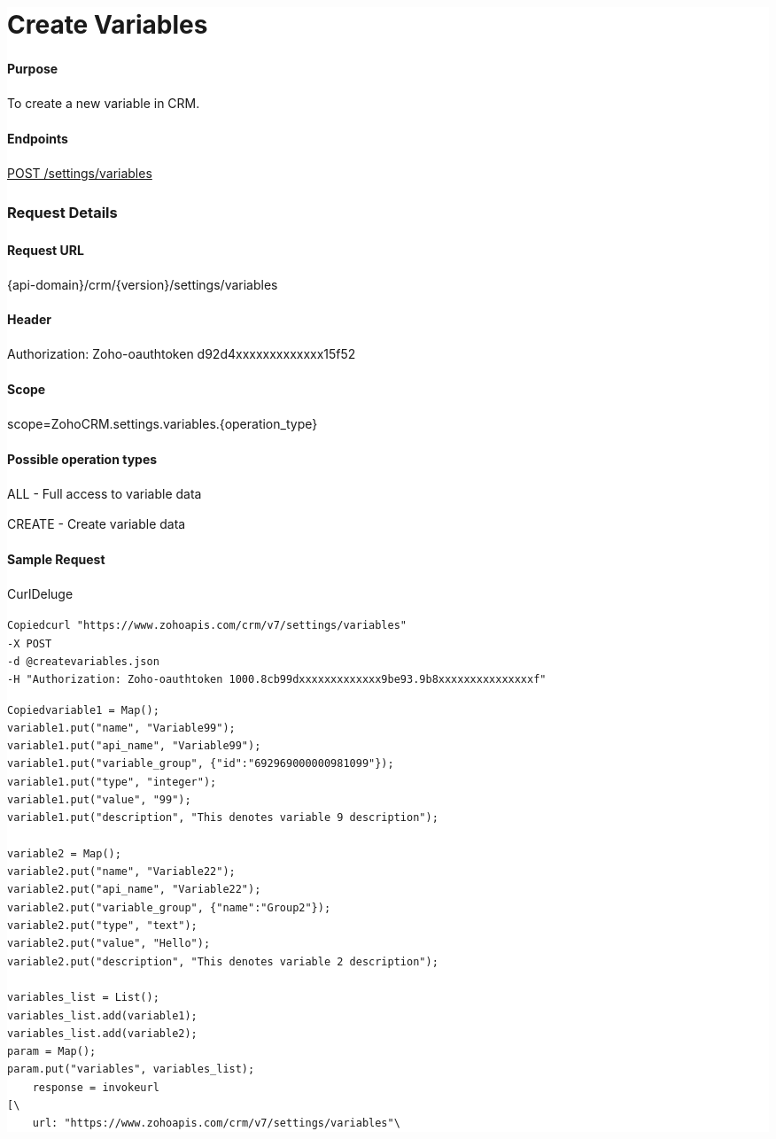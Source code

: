 

# Create Variables

#### Purpose

To create a new variable in CRM.

#### Endpoints

[POST /settings/variables](https://www.zoho.com/crm/developer/docs/api/v7/create-variables.html)

### Request Details

#### Request URL

{api-domain}/crm/{version}/settings/variables

#### Header

Authorization: Zoho-oauthtoken d92d4xxxxxxxxxxxxx15f52

#### Scope

scope=ZohoCRM.settings.variables.{operation\_type}

#### Possible operation types

ALL - Full access to variable data

CREATE - Create variable data

#### Sample Request

CurlDeluge

``` curl
Copiedcurl "https://www.zohoapis.com/crm/v7/settings/variables"
-X POST
-d @createvariables.json
-H "Authorization: Zoho-oauthtoken 1000.8cb99dxxxxxxxxxxxxx9be93.9b8xxxxxxxxxxxxxxxf"
```

``` deluge
Copiedvariable1 = Map();
variable1.put("name", "Variable99");
variable1.put("api_name", "Variable99");
variable1.put("variable_group", {"id":"692969000000981099"});
variable1.put("type", "integer");
variable1.put("value", "99");
variable1.put("description", "This denotes variable 9 description");

variable2 = Map();
variable2.put("name", "Variable22");
variable2.put("api_name", "Variable22");
variable2.put("variable_group", {"name":"Group2"});
variable2.put("type", "text");
variable2.put("value", "Hello");
variable2.put("description", "This denotes variable 2 description");

variables_list = List();
variables_list.add(variable1);
variables_list.add(variable2);
param = Map();
param.put("variables", variables_list);
	response = invokeurl
[\
	url: "https://www.zohoapis.com/crm/v7/settings/variables"\
```
